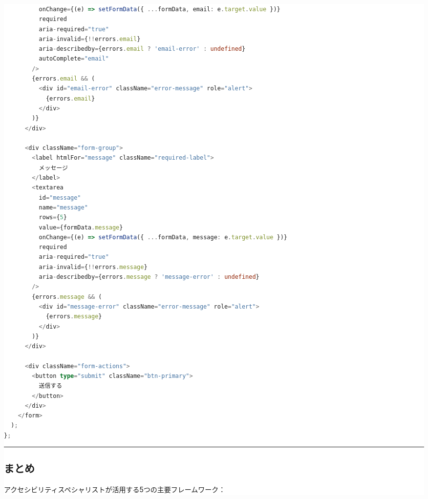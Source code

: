 ```typescript
          onChange={(e) => setFormData({ ...formData, email: e.target.value })}
          required
          aria-required="true"
          aria-invalid={!!errors.email}
          aria-describedby={errors.email ? 'email-error' : undefined}
          autoComplete="email"
        />
        {errors.email && (
          <div id="email-error" className="error-message" role="alert">
            {errors.email}
          </div>
        )}
      </div>
      
      <div className="form-group">
        <label htmlFor="message" className="required-label">
          メッセージ
        </label>
        <textarea
          id="message"
          name="message"
          rows={5}
          value={formData.message}
          onChange={(e) => setFormData({ ...formData, message: e.target.value })}
          required
          aria-required="true"
          aria-invalid={!!errors.message}
          aria-describedby={errors.message ? 'message-error' : undefined}
        />
        {errors.message && (
          <div id="message-error" className="error-message" role="alert">
            {errors.message}
          </div>
        )}
      </div>
      
      <div className="form-actions">
        <button type="submit" className="btn-primary">
          送信する
        </button>
      </div>
    </form>
  );
};
```

---

## まとめ

アクセシビリティスペシャリストが活用する5つの主要フレームワーク：
